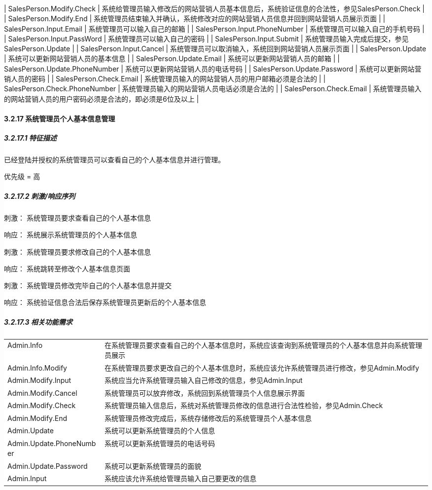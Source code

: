 | SalesPerson.Modify.Check       | 系统给管理员输入修改后的网站营销人员基本信息后，系统验证信息的合法性，参见SalesPerson.Check |
| SalesPerson.Modify.End         | 系统管理员结束输入并确认，系统修改对应的网站营销人员信息并回到网站营销人员展示页面 |
| SalesPerson.Input.Email        | 系统管理员可以输入自己的邮箱                                 |
| SalesPerson.Input.PhoneNumber  | 系统管理员可以输入自己的手机号码                             |
| SalesPerson.Input.PassWord     | 系统管理员可以输入自己的密码                                 |
| SalesPerson.Input.Submit       | 系统管理员输入完成后提交，参见SalesPerson.Update             |
| SalesPerson.Input.Cancel       | 系统管理员可以取消输入，系统回到网站营销人员展示页面         |
| SalesPerson.Update             | 系统可以更新网站营销人员的基本信息                           |
| SalesPerson.Update.Email       | 系统可以更新网站营销人员的邮箱                               |
| SalesPerson.Update.PhoneNumber | 系统可以更新网站营销人员的电话号码                           |
| SalesPerson.Update.Password    | 系统可以更新网站营销人员的密码                               |
| SalesPerson.Check.Email        | 系统管理员输入的网站营销人员的用户邮箱必须是合法的           |
| SalesPerson.Check.PhoneNumber  | 系统管理员输入的网站营销人员电话必须是合法的                 |
| SalesPerson.Check.Email        | 系统管理员输入的网站营销人员的用户密码必须是合法的，即必须是6位及以上 |

#### 3.2.17 系统管理员个人基本信息管理

##### 3.2.17.1 特征描述

已经登陆并授权的系统管理员可以查看自己的个人基本信息并进行管理。

优先级 = 高

##### 3.2.17.2 刺激/响应序列

刺激： 系统管理员要求查看自己的个人基本信息

响应： 系统展示系统管理员的个人基本信息

刺激： 系统管理员要求修改自己的个人基本信息

响应： 系统跳转至修改个人基本信息页面

刺激： 系统管理员修改完毕自己的个人基本信息并提交

响应： 系统验证信息合法后保存系统管理员更新后的个人基本信息

##### 3.2.17.3 相关功能需求

|                          |                                                              |
| ------------------------ | ------------------------------------------------------------ |
| Admin.Info               | 在系统管理员要求查看自己的个人基本信息时，系统应该查询到系统管理员的个人基本信息并向系统管理员展示 |
| Admin.Info.Modify        | 在系统管理员要求更改自己的个人基本信息时，系统应该允许系统管理员进行修改，参见Admin.Modify |
| Admin.Modify.Input       | 系统应当允许系统管理员输入自己修改的信息，参见Admin.Input    |
| Admin.Modify.Cancel      | 系统管理员可以放弃修改，系统回到系统管理员个人信息展示界面   |
| Admin.Modify.Check       | 系统管理员输入信息后，系统对系统管理员修改的信息进行合法性检验，参见Admin.Check |
| Admin.Modify.End         | 系统管理员修改完成后，系统存储修改后的系统管理员个人基本信息 |
| Admin.Update             | 系统可以更新系统管理员的个人信息                             |
| Admin.Update.PhoneNumber | 系统可以更新系统管理员的电话号码                             |
| Admin.Update.Password    | 系统可以更新系统管理员的面貌                                 |
| Admin.Input              | 系统应该允许系统给管理员输入自己要更改的信息                 |